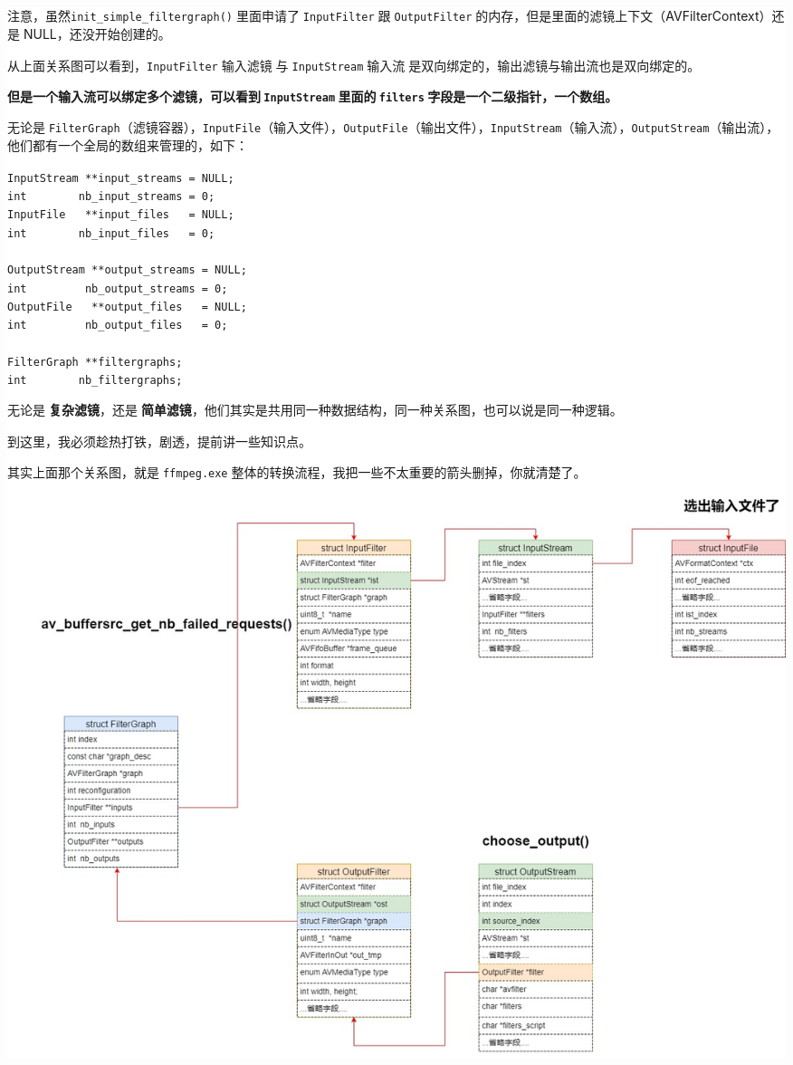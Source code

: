 

注意，虽然`init_simple_filtergraph()` 里面申请了 `InputFilter` 跟 `OutputFilter` 的内存，但是里面的滤镜上下文（AVFilterContext）还是 NULL，还没开始创建的。

从上面关系图可以看到，`InputFilter` 输入滤镜 与 `InputStream` 输入流 是双向绑定的，输出滤镜与输出流也是双向绑定的。

**但是一个输入流可以绑定多个滤镜，可以看到 `InputStream` 里面的 `filters` 字段是一个二级指针，一个数组。**

无论是 `FilterGraph`（滤镜容器），`InputFile`（输入文件），`OutputFile`（输出文件），`InputStream`（输入流），`OutputStream`（输出流），他们都有一个全局的数组来管理的，如下：

```
InputStream **input_streams = NULL;
int        nb_input_streams = 0;
InputFile   **input_files   = NULL;
int        nb_input_files   = 0;

OutputStream **output_streams = NULL;
int         nb_output_streams = 0;
OutputFile   **output_files   = NULL;
int         nb_output_files   = 0;

FilterGraph **filtergraphs;
int        nb_filtergraphs;
```

无论是 **复杂滤镜**，还是 **简单滤镜**，他们其实是共用同一种数据结构，同一种关系图，也可以说是同一种逻辑。

到这里，我必须趁热打铁，剧透，提前讲一些知识点。

其实上面那个关系图，就是 `ffmpeg.exe` 整体的转换流程，我把一些不太重要的箭头删掉，你就清楚了。

![0-4](init_simple_filtergraph\0-4.jpg)
